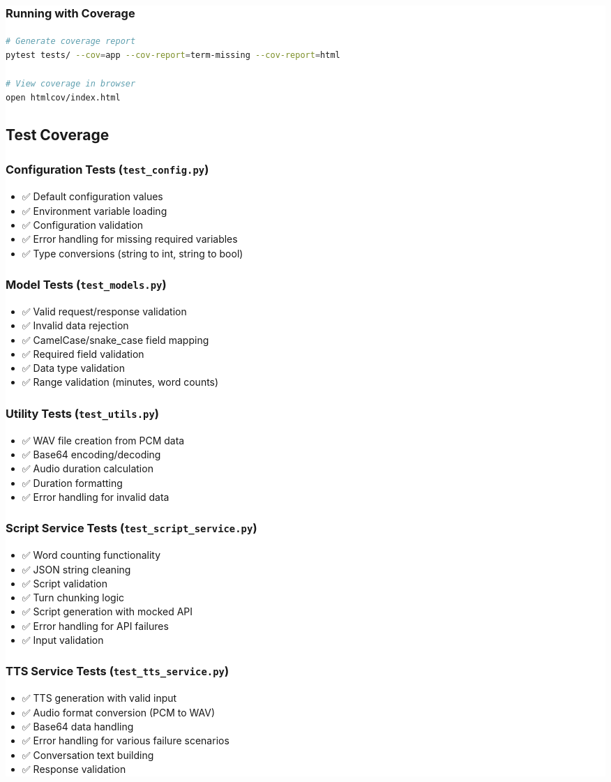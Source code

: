 ### Running with Coverage
```bash
# Generate coverage report
pytest tests/ --cov=app --cov-report=term-missing --cov-report=html

# View coverage in browser
open htmlcov/index.html
```

## Test Coverage

### Configuration Tests (`test_config.py`)
- ✅ Default configuration values
- ✅ Environment variable loading
- ✅ Configuration validation
- ✅ Error handling for missing required variables
- ✅ Type conversions (string to int, string to bool)

### Model Tests (`test_models.py`)
- ✅ Valid request/response validation
- ✅ Invalid data rejection
- ✅ CamelCase/snake_case field mapping
- ✅ Required field validation
- ✅ Data type validation
- ✅ Range validation (minutes, word counts)

### Utility Tests (`test_utils.py`)
- ✅ WAV file creation from PCM data
- ✅ Base64 encoding/decoding
- ✅ Audio duration calculation
- ✅ Duration formatting
- ✅ Error handling for invalid data

### Script Service Tests (`test_script_service.py`)
- ✅ Word counting functionality
- ✅ JSON string cleaning
- ✅ Script validation
- ✅ Turn chunking logic
- ✅ Script generation with mocked API
- ✅ Error handling for API failures
- ✅ Input validation

### TTS Service Tests (`test_tts_service.py`)
- ✅ TTS generation with valid input
- ✅ Audio format conversion (PCM to WAV)
- ✅ Base64 data handling
- ✅ Error handling for various failure scenarios
- ✅ Conversation text building
- ✅ Response validation
